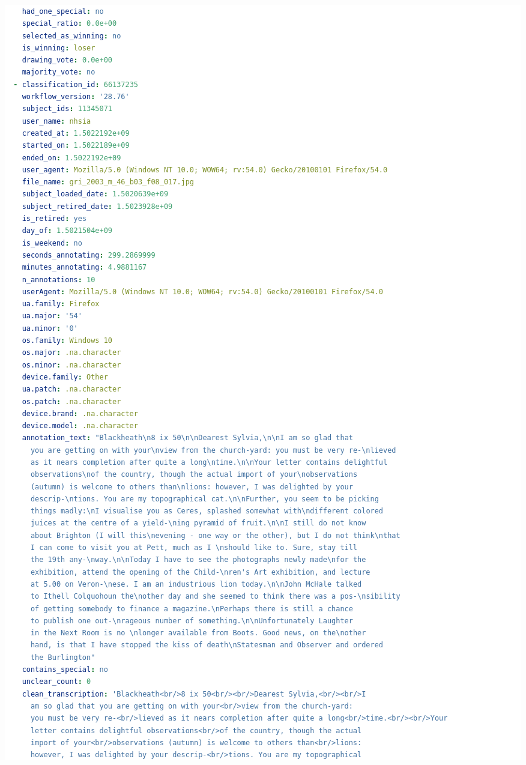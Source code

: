 ```yaml
    had_one_special: no
    special_ratio: 0.0e+00
    selected_as_winning: no
    is_winning: loser
    drawing_vote: 0.0e+00
    majority_vote: no
  - classification_id: 66137235
    workflow_version: '28.76'
    subject_ids: 11345071
    user_name: nhsia
    created_at: 1.5022192e+09
    started_on: 1.5022189e+09
    ended_on: 1.5022192e+09
    user_agent: Mozilla/5.0 (Windows NT 10.0; WOW64; rv:54.0) Gecko/20100101 Firefox/54.0
    file_name: gri_2003_m_46_b03_f08_017.jpg
    subject_loaded_date: 1.5020639e+09
    subject_retired_date: 1.5023928e+09
    is_retired: yes
    day_of: 1.5021504e+09
    is_weekend: no
    seconds_annotating: 299.2869999
    minutes_annotating: 4.9881167
    n_annotations: 10
    userAgent: Mozilla/5.0 (Windows NT 10.0; WOW64; rv:54.0) Gecko/20100101 Firefox/54.0
    ua.family: Firefox
    ua.major: '54'
    ua.minor: '0'
    os.family: Windows 10
    os.major: .na.character
    os.minor: .na.character
    device.family: Other
    ua.patch: .na.character
    os.patch: .na.character
    device.brand: .na.character
    device.model: .na.character
    annotation_text: "Blackheath\n8 ix 50\n\nDearest Sylvia,\n\nI am so glad that
      you are getting on with your\nview from the church-yard: you must be very re-\nlieved
      as it nears completion after quite a long\ntime.\n\nYour letter contains delightful
      observations\nof the country, though the actual import of your\nobservations
      (autumn) is welcome to others than\nlions: however, I was delighted by your
      descrip-\ntions. You are my topographical cat.\n\nFurther, you seem to be picking
      things madly:\nI visualise you as Ceres, splashed somewhat with\ndifferent colored
      juices at the centre of a yield-\ning pyramid of fruit.\n\nI still do not know
      about Brighton (I will this\nevening - one way or the other), but I do not think\nthat
      I can come to visit you at Pett, much as I \nshould like to. Sure, stay till
      the 19th any-\nway.\n\nToday I have to see the photographs newly made\nfor the
      exhibition, attend the opening of the Child-\nren's Art exhibition, and lecture
      at 5.00 on Veron-\nese. I am an industrious lion today.\n\nJohn McHale talked
      to Ithell Colquohoun the\nother day and she seemed to think there was a pos-\nsibility
      of getting somebody to finance a magazine.\nPerhaps there is still a chance
      to publish one out-\nrageous number of something.\n\nUnfortunately Laughter
      in the Next Room is no \nlonger available from Boots. Good news, on the\nother
      hand, is that I have stopped the kiss of death\nStatesman and Observer and ordered
      the Burlington"
    contains_special: no
    unclear_count: 0
    clean_transcription: 'Blackheath<br/>8 ix 50<br/><br/>Dearest Sylvia,<br/><br/>I
      am so glad that you are getting on with your<br/>view from the church-yard:
      you must be very re-<br/>lieved as it nears completion after quite a long<br/>time.<br/><br/>Your
      letter contains delightful observations<br/>of the country, though the actual
      import of your<br/>observations (autumn) is welcome to others than<br/>lions:
      however, I was delighted by your descrip-<br/>tions. You are my topographical
```
